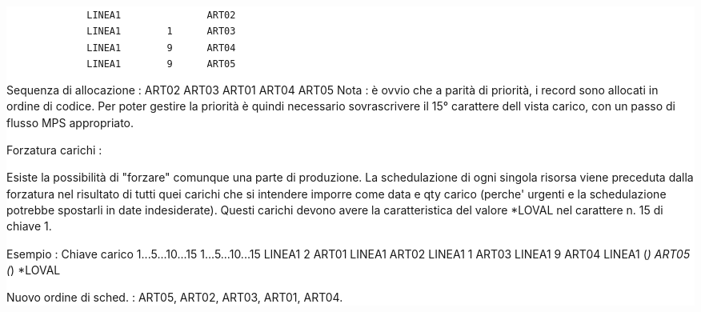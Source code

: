                   LINEA1               ART02
                  LINEA1        1      ART03
                  LINEA1        9      ART04
                  LINEA1        9      ART05

 Sequenza di allocazione : 
 ART02
 ART03
 ART01
 ART04
 ART05
 Nota :  è ovvio che a parità di priorità, i record sono allocati  in ordine di codice.
 Per poter gestire la priorità è quindi necessario sovrascrivere il 15°  carattere dell vista carico, con un passo di flusso MPS appropriato.


 Forzatura carichi : 

 Esiste la possibilità di "forzare" comunque una parte di produzione.
 La schedulazione di ogni singola risorsa viene preceduta dalla  forzatura nel risultato di tutti quei carichi che si intendere imporre come data e qty carico (perche' urgenti e la schedulazione potrebbe spostarli in date indesiderate).
 Questi carichi devono avere la caratteristica del valore *LOVAL nel  carattere n. 15 di chiave 1.

 Esempio : 
 Chiave carico    1...5...10...15      1...5...10...15
                  LINEA1        2      ART01
                  LINEA1               ART02
                  LINEA1        1      ART03
                  LINEA1        9      ART04
                  LINEA1       (*)     ART05            (*) *LOVAL

 Nuovo ordine di sched. :  ART05, ART02, ART03, ART01, ART04.

